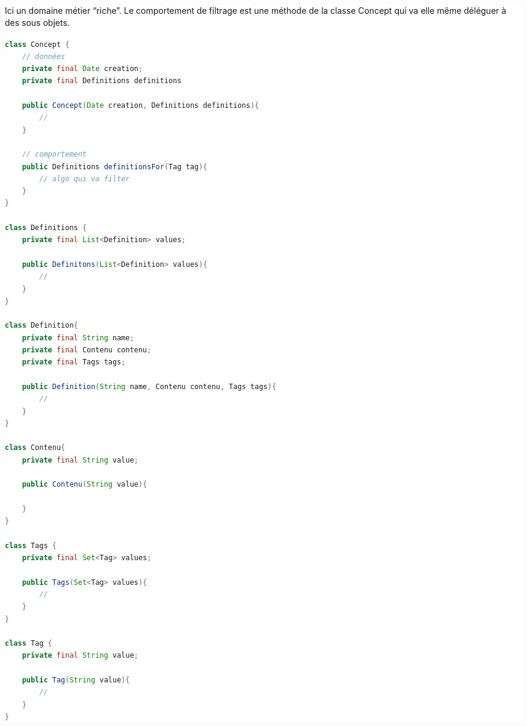 Ici un domaine métier “riche”.
Le comportement de filtrage est une méthode de la classe Concept qui va elle même déléguer à des sous objets.

```java
class Concept {
	// données
	private final Date creation;
	private final Definitions definitions
	
	public Concept(Date creation, Definitions definitions){
		// 
	}

	// comportement
	public Definitions definitionsFor(Tag tag){
		// algo qui va filter
	}
}

class Definitions {
	private final List<Definition> values;

	public Definitons(List<Definition> values){
		//
	}
}

class Definition{
	private final String name;
	private final Contenu contenu;
	private final Tags tags;

	public Definition(String name, Contenu contenu, Tags tags){
		// 
	}
}

class Contenu{
	private final String value;

	public Contenu(String value){
	
	}
}

class Tags {
	private final Set<Tag> values;

	public Tags(Set<Tag> values){
		//
	}
}

class Tag {
	private final String value;

	public Tag(String value){
		//
	}
}

```
